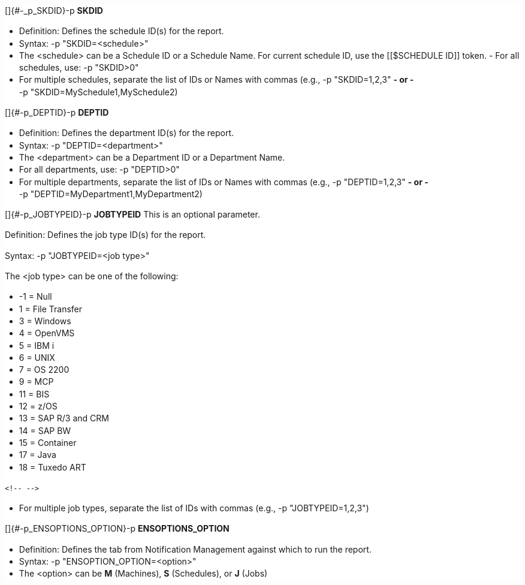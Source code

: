 []{#-_p_SKDID}-p **SKDID**

- Definition: Defines the schedule ID(s) for the report.
- Syntax: -p \"SKDID=\<schedule\>\"
- The \<schedule\> can be a Schedule ID or a Schedule Name. For
    current schedule ID, use the \[\[\$SCHEDULE ID\]\] token. -   For all schedules, use: -p \"SKDID\>0\"
- For multiple schedules, separate the list of IDs or Names with
    commas (e.g., -p \"SKDID=1,2,3\" **- or -**\
    -p \"SKDID=MySchedule1,MySchedule2)

[]{#-p_DEPTID}-p **DEPTID**

- Definition: Defines the department ID(s) for the report.
- Syntax: -p \"DEPTID=\<department\>\"
- The \<department\> can be a Department ID or a Department Name.
- For all departments, use: -p \"DEPTID\>0\"
- For multiple departments, separate the list of IDs or Names with
    commas (e.g., -p \"DEPTID=1,2,3\" **- or -**\
    -p \"DEPTID=MyDepartment1,MyDepartment2)

[]{#-p_JOBTYPEID}-p **JOBTYPEID**
This is an optional parameter.

Definition: Defines the job type ID(s) for the report.

Syntax: -p \"JOBTYPEID=\<job type\>\"

The \<job type\> can be one of the following:

- -1 = Null
- 1 = File Transfer
- 3 = Windows
- 4 = OpenVMS
- 5 = IBM i
- 6 = UNIX
- 7 = OS 2200
- 9 = MCP
- 11 = BIS
- 12 = z/OS
- 13 = SAP R/3 and CRM
- 14 = SAP BW
- 15 = Container
- 17 = Java
- 18 = Tuxedo ART

```{=html}
<!-- -->
```

- For multiple job types, separate the list of IDs with commas (e.g.,
    -p \"JOBTYPEID=1,2,3\")

[]{#-p_ENSOPTIONS_OPTION}-p **ENSOPTIONS_OPTION**

- Definition: Defines the tab from Notification Management against
    which to run the report.
- Syntax: -p \"ENSOPTION_OPTION=\<option\>\"
- The \<option\> can be **M** (Machines), **S** (Schedules), or **J**
    (Jobs)
